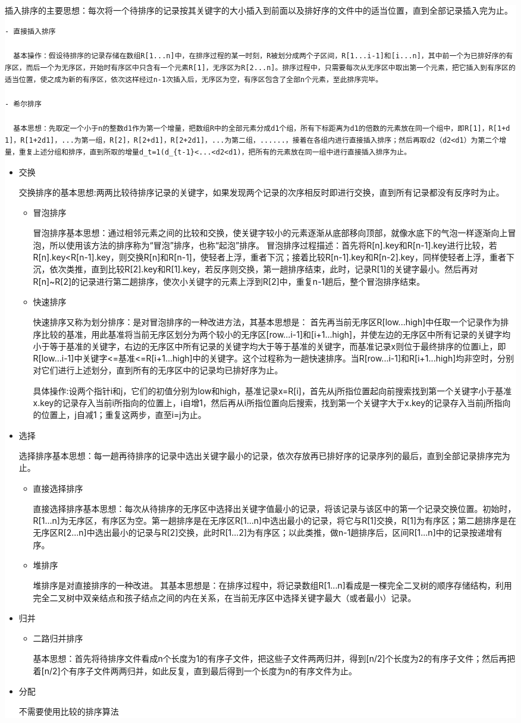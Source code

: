   插入排序的主要思想：每次将一个待排序的记录按其关键字的大小插入到前面以及排好序的文件中的适当位置，直到全部记录插入完为止。

	- 直接插入排序

	  基本操作：假设待排序的记录存储在数组R[1...n]中，在排序过程的某一时刻，R被划分成两个子区间，R[1...i-1]和[i...n]，其中前一个为已排好序的有序区，而后一个为无序区，开始时有序区中只含有一个元素R[1]，无序区为R[2...n]。排序过程中，只需要每次从无序区中取出第一个元素，把它插入到有序区的适当位置，使之成为新的有序区，依次这样经过n-1次插入后，无序区为空，有序区包含了全部n个元素，至此排序完毕。

	- 希尔排序

	  基本思想：先取定一个小于n的整数d1作为第一个增量，把数组R中的全部元素分成d1个组，所有下标距离为d1的倍数的元素放在同一个组中，即R[1]，R[1+d1]，R[1+2d1]，...为第一组，R[2]，R[2+d1]，R[2+2d1]，...为第二组，......，接着在各组内进行直接插入排序；然后再取d2（d2<d1）为第二个增量，重复上述分组和排序，直到所取的增量d_t=1(d_{t-1}<...<d2<d1)，把所有的元素放在同一组中进行直接插入排序为止。

- 交换

  交换排序的基本思想:两两比较待排序记录的关键字，如果发现两个记录的次序相反时即进行交换，直到所有记录都没有反序时为止。

	- 冒泡排序

	  冒泡排序基本思想：通过相邻元素之间的比较和交换，使关键字较小的元素逐渐从底部移向顶部，就像水底下的气泡一样逐渐向上冒泡，所以使用该方法的排序称为“冒泡”排序，也称“起泡”排序。
	  冒泡排序过程描述：首先将R[n].key和R[n-1].key进行比较，若R[n].key<R[n-1].key，则交换R[n]和R[n-1]，使轻者上浮，重者下沉；接着比较R[n-1].key和R[n-2].key，同样使轻者上浮，重者下沉，依次类推，直到比较R[2].key和R[1].key，若反序则交换，第一趟排序结束，此时，记录R[1]的关键字最小。然后再对R[n]~R[2]的记录进行第二趟排序，使次小关键字的元素上浮到R[2]中，重复n-1趟后，整个冒泡排序结束。

	- 快速排序

	  快速排序又称为划分排序：是对冒泡排序的一种改进方法，其基本思想是：
	  首先再当前无序区R[low...high]中任取一个记录作为排序比较的基准，用此基准将当前无序区划分为两个较小的无序区[row...i-1]和[i+1...high]，并使左边的无序区中所有记录的关键字均小于等于基准的关键字，右边的无序区中所有记录的关键字均大于等于基准的关键字，而基准记录x则位于最终排序的位置i上，即R[low...i-1]中关键字<=基准<=R[i+1...high]中的关键字。这个过程称为一趟快速排序。当R[row...i-1]和R[i+1...high]均非空时，分别对它们进行上述划分，直到所有的无序区中的记录均已排好序为止。
	  
	  具体操作:设两个指针i和j，它们的初值分别为low和high，基准记录x=R[i]，首先从j所指位置起向前搜索找到第一个关键字小于基准x.key的记录存入当前i所指向的位置上，i自增1，然后再从i所指位置向后搜索，找到第一个关键字大于x.key的记录存入当前j所指向的位置上，j自减1；重复这两步，直至i=j为止。

- 选择

  选择排序基本思想：每一趟再待排序的记录中选出关键字最小的记录，依次存放再已排好序的记录序列的最后，直到全部记录排序完为止。

	- 直接选择排序

	  直接选择排序基本思想：每次从待排序的无序区中选择出关键字值最小的记录，将该记录与该区中的第一个记录交换位置。初始时，R[1...n]为无序区，有序区为空。第一趟排序是在无序区R[1...n]中选出最小的记录，将它与R[1]交换，R[1]为有序区；第二趟排序是在无序区R[2...n]中选出最小的记录与R[2]交换，此时R[1...2]为有序区；以此类推，做n-1趟排序后，区间R[1...n]中的记录按递增有序。

	- 堆排序

	  堆排序是对直接排序的一种改进。
	  其基本思想是：在排序过程中，将记录数组R[1...n]看成是一棵完全二叉树的顺序存储结构，利用完全二叉树中双亲结点和孩子结点之间的内在关系，在当前无序区中选择关键字最大（或者最小）记录。

- 归并

	- 二路归并排序

	  基本思想：首先将待排序文件看成n个长度为1的有序子文件，把这些子文件两两归并，得到[n/2]个长度为2的有序子文件；然后再把着[n/2]个有序子文件两两归并，如此反复，直到最后得到一个长度为n的有序文件为止。

- 分配

  不需要使用比较的排序算法
